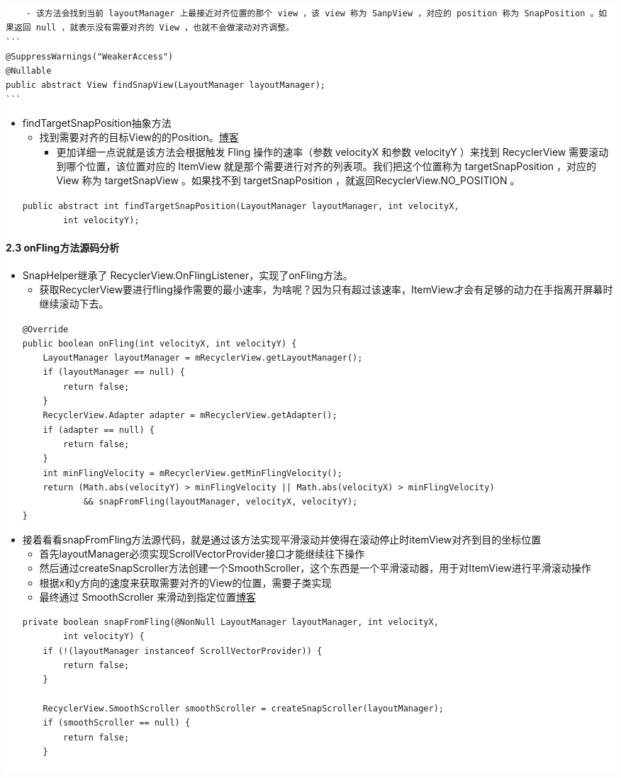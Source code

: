         - 该方法会找到当前 layoutManager 上最接近对齐位置的那个 view ，该 view 称为 SanpView ，对应的 position 称为 SnapPosition 。如果返回 null ，就表示没有需要对齐的 View ，也就不会做滚动对齐调整。
    ```
    @SuppressWarnings("WeakerAccess")
    @Nullable
    public abstract View findSnapView(LayoutManager layoutManager);
    ```
- findTargetSnapPosition抽象方法
    - 找到需要对齐的目标View的的Position。[博客](https://github.com/yangchong211/YCBlogs)
        - 更加详细一点说就是该方法会根据触发 Fling 操作的速率（参数 velocityX 和参数 velocityY ）来找到 RecyclerView 需要滚动到哪个位置，该位置对应的 ItemView 就是那个需要进行对齐的列表项。我们把这个位置称为 targetSnapPosition ，对应的 View 称为 targetSnapView 。如果找不到 targetSnapPosition ，就返回RecyclerView.NO_POSITION 。
    ```
    public abstract int findTargetSnapPosition(LayoutManager layoutManager, int velocityX,
            int velocityY);
    ```


#### 2.3 onFling方法源码分析
- SnapHelper继承了 RecyclerView.OnFlingListener，实现了onFling方法。
    - 获取RecyclerView要进行fling操作需要的最小速率，为啥呢？因为只有超过该速率，ItemView才会有足够的动力在手指离开屏幕时继续滚动下去。
    ```
    @Override
    public boolean onFling(int velocityX, int velocityY) {
        LayoutManager layoutManager = mRecyclerView.getLayoutManager();
        if (layoutManager == null) {
            return false;
        }
        RecyclerView.Adapter adapter = mRecyclerView.getAdapter();
        if (adapter == null) {
            return false;
        }
        int minFlingVelocity = mRecyclerView.getMinFlingVelocity();
        return (Math.abs(velocityY) > minFlingVelocity || Math.abs(velocityX) > minFlingVelocity)
                && snapFromFling(layoutManager, velocityX, velocityY);
    }
    ```
- 接着看看snapFromFling方法源代码，就是通过该方法实现平滑滚动并使得在滚动停止时itemView对齐到目的坐标位置
    - 首先layoutManager必须实现ScrollVectorProvider接口才能继续往下操作
    - 然后通过createSnapScroller方法创建一个SmoothScroller，这个东西是一个平滑滚动器，用于对ItemView进行平滑滚动操作
    - 根据x和y方向的速度来获取需要对齐的View的位置，需要子类实现
    - 最终通过 SmoothScroller 来滑动到指定位置[博客](https://github.com/yangchong211/YCBlogs)
    ```
    private boolean snapFromFling(@NonNull LayoutManager layoutManager, int velocityX,
            int velocityY) {
        if (!(layoutManager instanceof ScrollVectorProvider)) {
            return false;
        }
    
        RecyclerView.SmoothScroller smoothScroller = createSnapScroller(layoutManager);
        if (smoothScroller == null) {
            return false;
        }
    